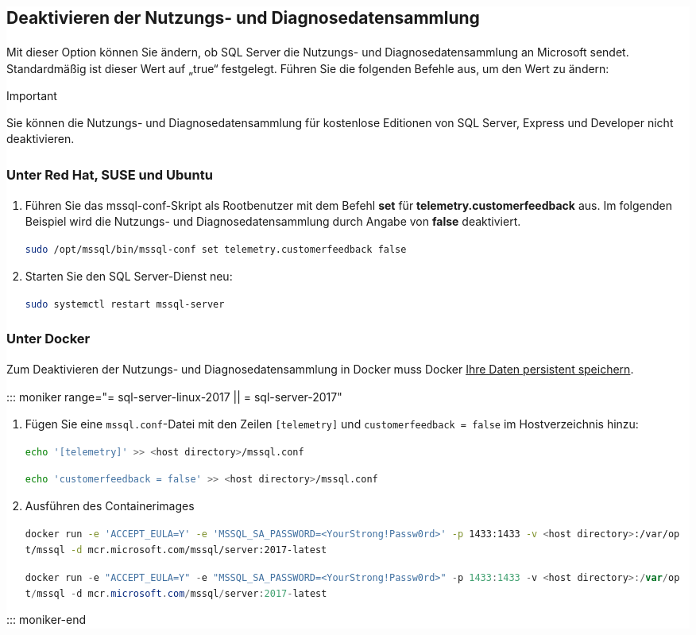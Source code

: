 ## <a name="disable-usage-and-diagnostic-data-collection"></a>Deaktivieren der Nutzungs- und Diagnosedatensammlung

Mit dieser Option können Sie ändern, ob SQL Server die Nutzungs- und Diagnosedatensammlung an Microsoft sendet. Standardmäßig ist dieser Wert auf „true“ festgelegt. Führen Sie die folgenden Befehle aus, um den Wert zu ändern:

> [!IMPORTANT]
> Sie können die Nutzungs- und Diagnosedatensammlung für kostenlose Editionen von SQL Server, Express und Developer nicht deaktivieren.

### <a name="on-red-hat-suse-and-ubuntu"></a>Unter Red Hat, SUSE und Ubuntu

1. Führen Sie das mssql-conf-Skript als Rootbenutzer mit dem Befehl **set** für **telemetry.customerfeedback** aus. Im folgenden Beispiel wird die Nutzungs- und Diagnosedatensammlung durch Angabe von **false** deaktiviert.

   ```bash
   sudo /opt/mssql/bin/mssql-conf set telemetry.customerfeedback false
   ```

1. Starten Sie den SQL Server-Dienst neu:

   ```bash
   sudo systemctl restart mssql-server
   ```
   
### <a name="on-docker"></a>Unter Docker
Zum Deaktivieren der Nutzungs- und Diagnosedatensammlung in Docker muss Docker [Ihre Daten persistent speichern](./sql-server-linux-docker-container-deployment.md). 


::: moniker range="= sql-server-linux-2017 || = sql-server-2017"

1. Fügen Sie eine `mssql.conf`-Datei mit den Zeilen `[telemetry]` und `customerfeedback = false` im Hostverzeichnis hinzu:
 
   ```bash
   echo '[telemetry]' >> <host directory>/mssql.conf
   ```

   ```bash
   echo 'customerfeedback = false' >> <host directory>/mssql.conf
   ```

2. Ausführen des Containerimages

   ```bash
   docker run -e 'ACCEPT_EULA=Y' -e 'MSSQL_SA_PASSWORD=<YourStrong!Passw0rd>' -p 1433:1433 -v <host directory>:/var/opt/mssql -d mcr.microsoft.com/mssql/server:2017-latest
   ```

   ```PowerShell
   docker run -e "ACCEPT_EULA=Y" -e "MSSQL_SA_PASSWORD=<YourStrong!Passw0rd>" -p 1433:1433 -v <host directory>:/var/opt/mssql -d mcr.microsoft.com/mssql/server:2017-latest
   ```

::: moniker-end
